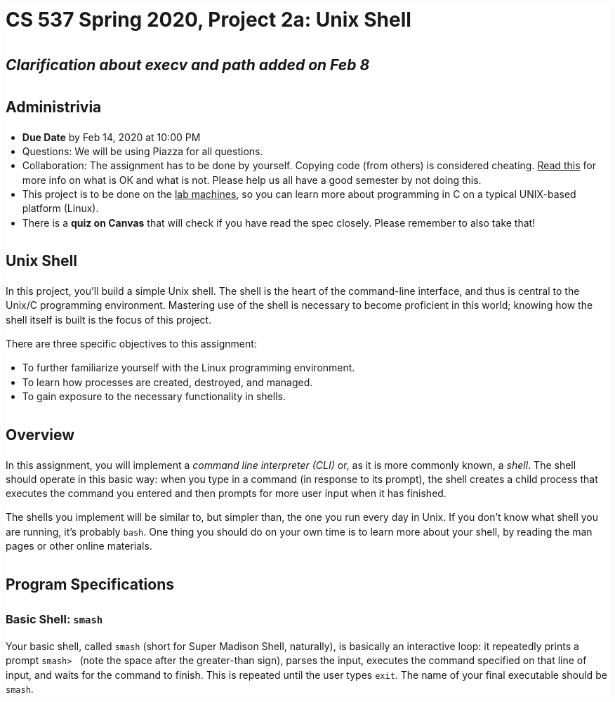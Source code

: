 CS 537 Spring 2020, Project 2a: Unix Shell
==========================================

*Clarification about execv and path added on Feb 8*
---------------------------------------------------

Administrivia
-------------

-   **Due Date** by Feb 14, 2020 at 10:00 PM
-   Questions: We will be using Piazza for all questions.
-   Collaboration: The assignment has to be done by yourself. Copying code (from others) is considered cheating. [Read this](http://pages.cs.wisc.edu/~remzi/Classes/537/Spring2018/dontcheat.html) for more info on what is OK and what is not. Please help us all have a good semester by not doing this.
-   This project is to be done on the [lab machines](https://csl.cs.wisc.edu/services/instructional-facilities), so you can learn more about programming in C on a typical UNIX-based platform (Linux).
-   There is a **quiz on Canvas** that will check if you have read the spec closely. Please remember to also take that!

Unix Shell
----------

In this project, you’ll build a simple Unix shell. The shell is the heart of the command-line interface, and thus is central to the Unix/C programming environment. Mastering use of the shell is necessary to become proficient in this world; knowing how the shell itself is built is the focus of this project.

There are three specific objectives to this assignment:

-   To further familiarize yourself with the Linux programming environment.
-   To learn how processes are created, destroyed, and managed.
-   To gain exposure to the necessary functionality in shells.

Overview
--------

In this assignment, you will implement a *command line interpreter (CLI)* or, as it is more commonly known, a *shell*. The shell should operate in this basic way: when you type in a command (in response to its prompt), the shell creates a child process that executes the command you entered and then prompts for more user input when it has finished.

The shells you implement will be similar to, but simpler than, the one you run every day in Unix. If you don’t know what shell you are running, it’s probably `bash`. One thing you should do on your own time is to learn more about your shell, by reading the man pages or other online materials.

Program Specifications
----------------------

### Basic Shell: `smash`

Your basic shell, called `smash` (short for Super Madison Shell, naturally), is basically an interactive loop: it repeatedly prints a prompt `smash> ` (note the space after the greater-than sign), parses the input, executes the command specified on that line of input, and waits for the command to finish. This is repeated until the user types `exit`. The name of your final executable should be `smash`.
